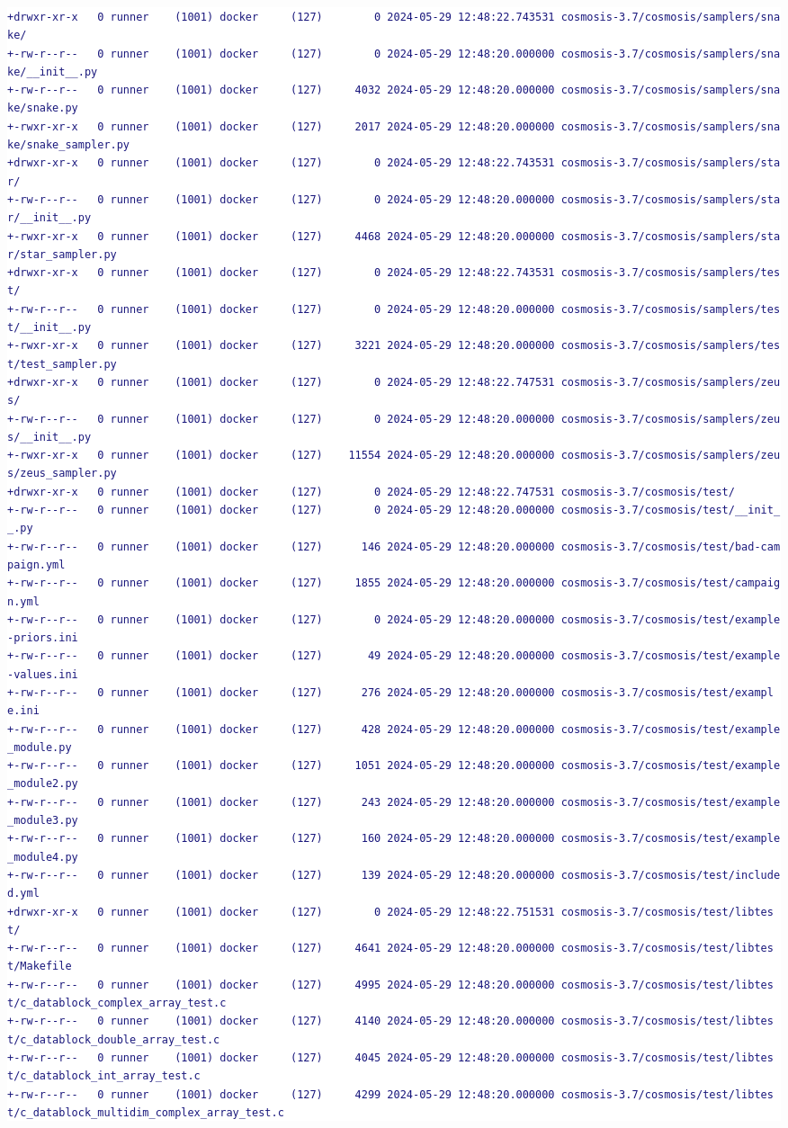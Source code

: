 ```diff
+drwxr-xr-x   0 runner    (1001) docker     (127)        0 2024-05-29 12:48:22.743531 cosmosis-3.7/cosmosis/samplers/snake/
+-rw-r--r--   0 runner    (1001) docker     (127)        0 2024-05-29 12:48:20.000000 cosmosis-3.7/cosmosis/samplers/snake/__init__.py
+-rw-r--r--   0 runner    (1001) docker     (127)     4032 2024-05-29 12:48:20.000000 cosmosis-3.7/cosmosis/samplers/snake/snake.py
+-rwxr-xr-x   0 runner    (1001) docker     (127)     2017 2024-05-29 12:48:20.000000 cosmosis-3.7/cosmosis/samplers/snake/snake_sampler.py
+drwxr-xr-x   0 runner    (1001) docker     (127)        0 2024-05-29 12:48:22.743531 cosmosis-3.7/cosmosis/samplers/star/
+-rw-r--r--   0 runner    (1001) docker     (127)        0 2024-05-29 12:48:20.000000 cosmosis-3.7/cosmosis/samplers/star/__init__.py
+-rwxr-xr-x   0 runner    (1001) docker     (127)     4468 2024-05-29 12:48:20.000000 cosmosis-3.7/cosmosis/samplers/star/star_sampler.py
+drwxr-xr-x   0 runner    (1001) docker     (127)        0 2024-05-29 12:48:22.743531 cosmosis-3.7/cosmosis/samplers/test/
+-rw-r--r--   0 runner    (1001) docker     (127)        0 2024-05-29 12:48:20.000000 cosmosis-3.7/cosmosis/samplers/test/__init__.py
+-rwxr-xr-x   0 runner    (1001) docker     (127)     3221 2024-05-29 12:48:20.000000 cosmosis-3.7/cosmosis/samplers/test/test_sampler.py
+drwxr-xr-x   0 runner    (1001) docker     (127)        0 2024-05-29 12:48:22.747531 cosmosis-3.7/cosmosis/samplers/zeus/
+-rw-r--r--   0 runner    (1001) docker     (127)        0 2024-05-29 12:48:20.000000 cosmosis-3.7/cosmosis/samplers/zeus/__init__.py
+-rwxr-xr-x   0 runner    (1001) docker     (127)    11554 2024-05-29 12:48:20.000000 cosmosis-3.7/cosmosis/samplers/zeus/zeus_sampler.py
+drwxr-xr-x   0 runner    (1001) docker     (127)        0 2024-05-29 12:48:22.747531 cosmosis-3.7/cosmosis/test/
+-rw-r--r--   0 runner    (1001) docker     (127)        0 2024-05-29 12:48:20.000000 cosmosis-3.7/cosmosis/test/__init__.py
+-rw-r--r--   0 runner    (1001) docker     (127)      146 2024-05-29 12:48:20.000000 cosmosis-3.7/cosmosis/test/bad-campaign.yml
+-rw-r--r--   0 runner    (1001) docker     (127)     1855 2024-05-29 12:48:20.000000 cosmosis-3.7/cosmosis/test/campaign.yml
+-rw-r--r--   0 runner    (1001) docker     (127)        0 2024-05-29 12:48:20.000000 cosmosis-3.7/cosmosis/test/example-priors.ini
+-rw-r--r--   0 runner    (1001) docker     (127)       49 2024-05-29 12:48:20.000000 cosmosis-3.7/cosmosis/test/example-values.ini
+-rw-r--r--   0 runner    (1001) docker     (127)      276 2024-05-29 12:48:20.000000 cosmosis-3.7/cosmosis/test/example.ini
+-rw-r--r--   0 runner    (1001) docker     (127)      428 2024-05-29 12:48:20.000000 cosmosis-3.7/cosmosis/test/example_module.py
+-rw-r--r--   0 runner    (1001) docker     (127)     1051 2024-05-29 12:48:20.000000 cosmosis-3.7/cosmosis/test/example_module2.py
+-rw-r--r--   0 runner    (1001) docker     (127)      243 2024-05-29 12:48:20.000000 cosmosis-3.7/cosmosis/test/example_module3.py
+-rw-r--r--   0 runner    (1001) docker     (127)      160 2024-05-29 12:48:20.000000 cosmosis-3.7/cosmosis/test/example_module4.py
+-rw-r--r--   0 runner    (1001) docker     (127)      139 2024-05-29 12:48:20.000000 cosmosis-3.7/cosmosis/test/included.yml
+drwxr-xr-x   0 runner    (1001) docker     (127)        0 2024-05-29 12:48:22.751531 cosmosis-3.7/cosmosis/test/libtest/
+-rw-r--r--   0 runner    (1001) docker     (127)     4641 2024-05-29 12:48:20.000000 cosmosis-3.7/cosmosis/test/libtest/Makefile
+-rw-r--r--   0 runner    (1001) docker     (127)     4995 2024-05-29 12:48:20.000000 cosmosis-3.7/cosmosis/test/libtest/c_datablock_complex_array_test.c
+-rw-r--r--   0 runner    (1001) docker     (127)     4140 2024-05-29 12:48:20.000000 cosmosis-3.7/cosmosis/test/libtest/c_datablock_double_array_test.c
+-rw-r--r--   0 runner    (1001) docker     (127)     4045 2024-05-29 12:48:20.000000 cosmosis-3.7/cosmosis/test/libtest/c_datablock_int_array_test.c
+-rw-r--r--   0 runner    (1001) docker     (127)     4299 2024-05-29 12:48:20.000000 cosmosis-3.7/cosmosis/test/libtest/c_datablock_multidim_complex_array_test.c
```